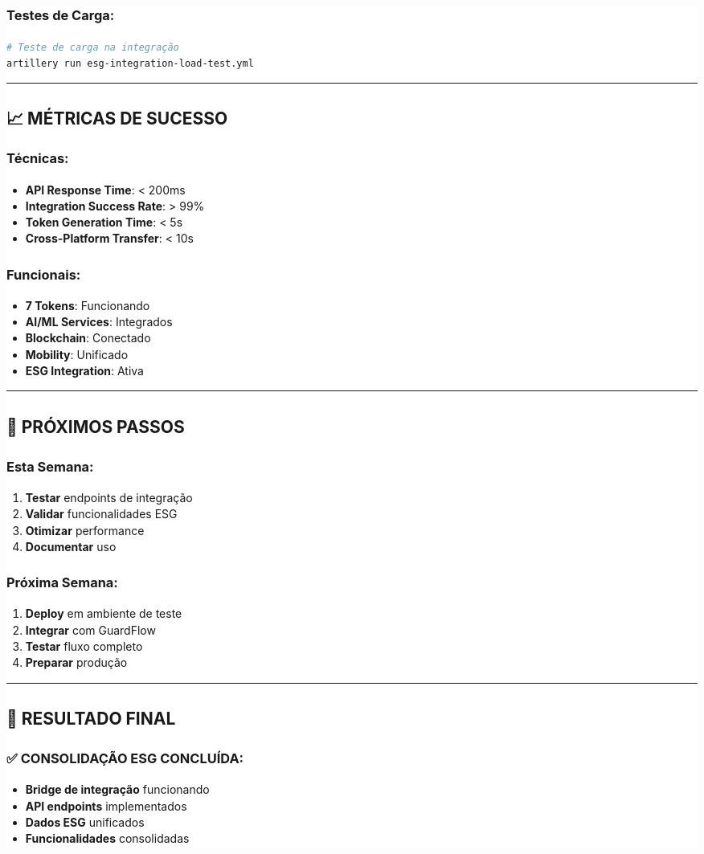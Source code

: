 ### **Testes de Carga:**
```bash
# Teste de carga na integração
artillery run esg-integration-load-test.yml
```

---

## 📈 **MÉTRICAS DE SUCESSO**

### **Técnicas:**
- **API Response Time**: < 200ms
- **Integration Success Rate**: > 99%
- **Token Generation Time**: < 5s
- **Cross-Platform Transfer**: < 10s

### **Funcionais:**
- **7 Tokens**: Funcionando
- **AI/ML Services**: Integrados
- **Blockchain**: Conectado
- **Mobility**: Unificado
- **ESG Integration**: Ativa

---

## 🎯 **PRÓXIMOS PASSOS**

### **Esta Semana:**
1. **Testar** endpoints de integração
2. **Validar** funcionalidades ESG
3. **Otimizar** performance
4. **Documentar** uso

### **Próxima Semana:**
1. **Deploy** em ambiente de teste
2. **Integrar** com GuardFlow
3. **Testar** fluxo completo
4. **Preparar** produção

---

## 🎉 **RESULTADO FINAL**

### **✅ CONSOLIDAÇÃO ESG CONCLUÍDA:**
- **Bridge de integração** funcionando
- **API endpoints** implementados
- **Dados ESG** unificados
- **Funcionalidades** consolidadas
